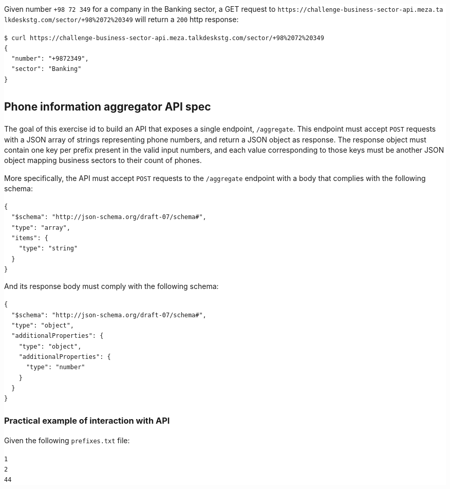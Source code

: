 Given number `+98 72 349` for a company in the Banking sector, a GET request
to `https://challenge-business-sector-api.meza.talkdeskstg.com/sector/+98%2072%20349` will return a `200` http response:

```
$ curl https://challenge-business-sector-api.meza.talkdeskstg.com/sector/+98%2072%20349
{
  "number": "+9872349",
  "sector": "Banking"
}
```

## Phone information aggregator API spec

The goal of this exercise id to build an API that exposes a single endpoint,
`/aggregate`. This endpoint must accept `POST` requests with a JSON array of
strings representing phone numbers, and return a JSON object as response. The
response object must contain one key per prefix present in the valid input
numbers, and each value corresponding to those keys must be another JSON object
mapping business sectors to their count of phones.

More specifically, the API must accept `POST` requests to the `/aggregate` endpoint
with a body that complies with the following schema:

```
{
  "$schema": "http://json-schema.org/draft-07/schema#",
  "type": "array",
  "items": {
    "type": "string"
  }
}
```

And its response body must comply with the following schema:

```
{
  "$schema": "http://json-schema.org/draft-07/schema#",
  "type": "object",
  "additionalProperties": {
    "type": "object",
    "additionalProperties": {
      "type": "number"
    }
  }
}
```

### Practical example of interaction with API

Given the following `prefixes.txt` file:

```
1
2
44
```
